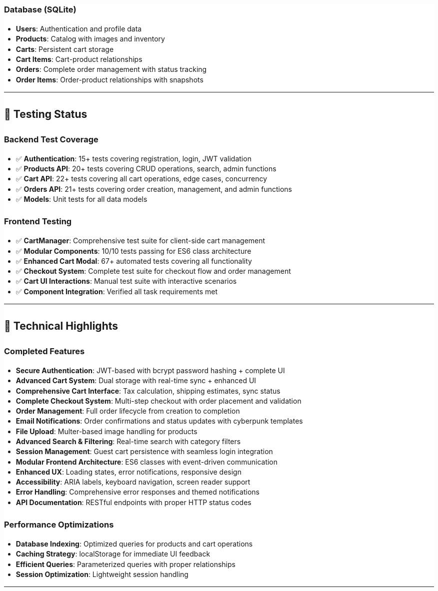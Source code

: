 ### Database (SQLite)
- **Users**: Authentication and profile data
- **Products**: Catalog with images and inventory
- **Carts**: Persistent cart storage
- **Cart Items**: Cart-product relationships
- **Orders**: Complete order management with status tracking
- **Order Items**: Order-product relationships with snapshots

---

## 🧪 **Testing Status**

### Backend Test Coverage
- ✅ **Authentication**: 15+ tests covering registration, login, JWT validation
- ✅ **Products API**: 20+ tests covering CRUD operations, search, admin functions
- ✅ **Cart API**: 22+ tests covering all cart operations, edge cases, concurrency
- ✅ **Orders API**: 21+ tests covering order creation, management, and admin functions
- ✅ **Models**: Unit tests for all data models

### Frontend Testing
- ✅ **CartManager**: Comprehensive test suite for client-side cart management
- ✅ **Modular Components**: 10/10 tests passing for ES6 class architecture
- ✅ **Enhanced Cart Modal**: 67+ automated tests covering all functionality
- ✅ **Checkout System**: Complete test suite for checkout flow and order management
- ✅ **Cart UI Interactions**: Manual test suite with interactive scenarios
- ✅ **Component Integration**: Verified all task requirements met

---

## 🔧 **Technical Highlights**

### Completed Features
- **Secure Authentication**: JWT-based with bcrypt password hashing + complete UI
- **Advanced Cart System**: Dual storage with real-time sync + enhanced UI
- **Comprehensive Cart Interface**: Tax calculation, shipping estimates, sync status
- **Complete Checkout System**: Multi-step checkout with order placement and validation
- **Order Management**: Full order lifecycle from creation to completion
- **Email Notifications**: Order confirmations and status updates with cyberpunk templates
- **File Upload**: Multer-based image handling for products
- **Advanced Search & Filtering**: Real-time search with category filters
- **Session Management**: Guest cart persistence with seamless login integration
- **Modular Frontend Architecture**: ES6 classes with event-driven communication
- **Enhanced UX**: Loading states, error notifications, responsive design
- **Accessibility**: ARIA labels, keyboard navigation, screen reader support
- **Error Handling**: Comprehensive error responses and themed notifications
- **API Documentation**: RESTful endpoints with proper HTTP status codes

### Performance Optimizations
- **Database Indexing**: Optimized queries for products and cart operations
- **Caching Strategy**: localStorage for immediate UI feedback
- **Efficient Queries**: Parameterized queries with proper relationships
- **Session Optimization**: Lightweight session handling

---